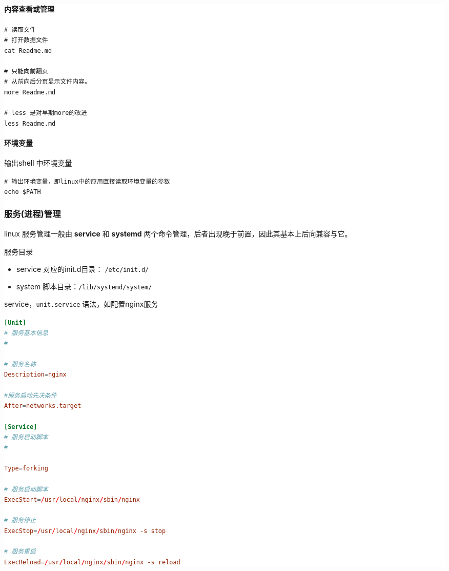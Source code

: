

#### 内容查看或管理

```shell
# 读取文件
# 打开数据文件
cat Readme.md

# 只能向前翻页
# 从前向后分页显示文件内容。
more Readme.md

# less 是对早期more的改进
less Readme.md
```



#### 环境变量

输出shell 中环境变量

```shell
# 输出环境变量，即linux中的应用直接读取环境变量的参数
echo $PATH
```



### 服务(进程)管理

linux  服务管理一般由 **service** 和 **systemd** 两个命令管理，后者出现晚于前置，因此其基本上后向兼容与它。



服务目录

- service 对应的init.d目录： `/etc/init.d/`

- system 脚本目录：`/lib/systemd/system/`



service，`unit.service` 语法，如配置nginx服务

```toml
[Unit]
# 服务基本信息
#

# 服务名称
Description=nginx

#服务启动先决条件
After=networks.target

[Service]
# 服务启动脚本
#

Type=forking

# 服务启动脚本
ExecStart=/usr/local/nginx/sbin/nginx

# 服务停止
ExecStop=/usr/local/nginx/sbin/nginx -s stop

# 服务重启
ExecReload=/usr/local/nginx/sbin/nginx -s reload

```